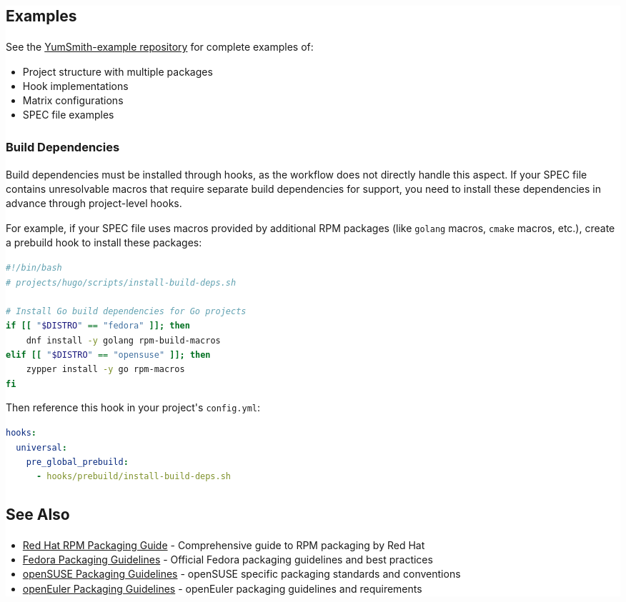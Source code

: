 ## Examples

See the [YumSmith-example repository](https://github.com/anm1n/YumSmith-example) for complete examples of:

- Project structure with multiple packages
- Hook implementations
- Matrix configurations
- SPEC file examples

### Build Dependencies

Build dependencies must be installed through hooks, as the workflow does not directly handle this aspect. If your SPEC file contains unresolvable macros that require separate build dependencies for support, you need to install these dependencies in advance through project-level hooks.

For example, if your SPEC file uses macros provided by additional RPM packages (like `golang` macros, `cmake` macros, etc.), create a prebuild hook to install these packages:

```bash
#!/bin/bash
# projects/hugo/scripts/install-build-deps.sh

# Install Go build dependencies for Go projects
if [[ "$DISTRO" == "fedora" ]]; then
    dnf install -y golang rpm-build-macros
elif [[ "$DISTRO" == "opensuse" ]]; then
    zypper install -y go rpm-macros
fi
```

Then reference this hook in your project's `config.yml`:

```yaml
hooks:
  universal:
    pre_global_prebuild:
      - hooks/prebuild/install-build-deps.sh
```

## See Also

- [Red Hat RPM Packaging Guide](https://rpm-packaging-guide.github.io/) - Comprehensive guide to RPM packaging by Red Hat
- [Fedora Packaging Guidelines](https://docs.fedoraproject.org/en-US/packaging-guidelines/) - Official Fedora packaging guidelines and best practices
- [openSUSE Packaging Guidelines](https://en.opensuse.org/openSUSE:Packaging_guidelines) - openSUSE specific packaging standards and conventions
- [openEuler Packaging Guidelines](https://docs.openeuler.openatom.cn/en/docs/24.03_LTS_SP2/server/development/application_dev/building_an_rpm_package.html) - openEuler packaging guidelines and requirements
